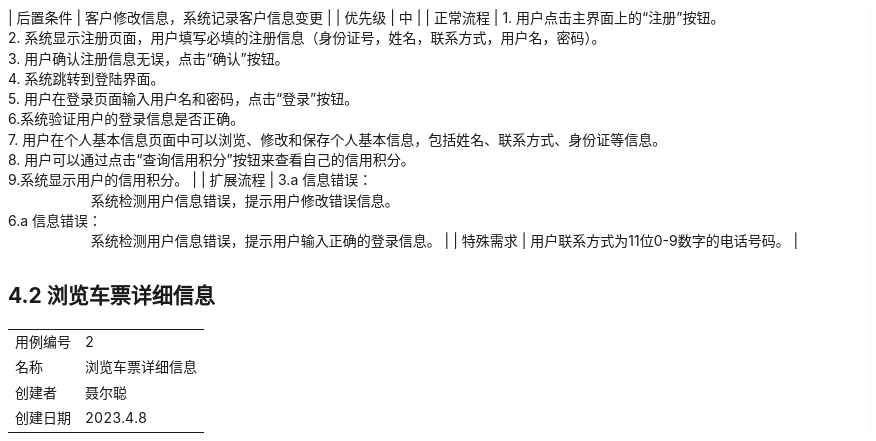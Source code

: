 | 后置条件       | 客户修改信息，系统记录客户信息变更                                                                                                                                                                                                                                                                                                                                                                                                                                                                      |
| 优先级         | 中                                                                                                                                                                                                                                                                                                                                                                                                                                                                                                      |
| 正常流程       | 1. 用户点击主界面上的“注册”按钮。<br>2. 系统显示注册页面，用户填写必填的注册信息（身份证号，姓名，联系方式，用户名，密码）。<br> 3. 用户确认注册信息无误，点击“确认”按钮。<br> 4. 系统跳转到登陆界面。<br>  5. 用户在登录页面输入用户名和密码，点击“登录”按钮。<br> 6.系统验证用户的登录信息是否正确。 <br>7. 用户在个人基本信息页面中可以浏览、修改和保存个人基本信息，包括姓名、联系方式、身份证等信息。<br>8. 用户可以通过点击“查询信用积分”按钮来查看自己的信用积分。<br>9.系统显示用户的信用积分。 |
| 扩展流程       | 3.a 信息错误：<br>&nbsp;&nbsp;&nbsp;&nbsp;&nbsp;&nbsp;&nbsp;&nbsp;&nbsp;&nbsp;&nbsp;&nbsp;&nbsp;&nbsp;&nbsp;&nbsp;&nbsp;&nbsp;&nbsp;&nbsp;&nbsp;系统检测用户信息错误，提示用户修改错误信息。<br> 6.a 信息错误：<br>&nbsp;&nbsp;&nbsp;&nbsp;&nbsp;&nbsp;&nbsp;&nbsp;&nbsp;&nbsp;&nbsp;&nbsp;&nbsp;&nbsp;&nbsp;&nbsp;&nbsp;&nbsp;&nbsp;&nbsp;&nbsp;系统检测用户信息错误，提示用户输入正确的登录信息。                                                                                                     |
| 特殊需求       | 用户联系方式为11位0-9数字的电话号码。                                                                                                                                                                                                                                                                                                                                                                                                                                                                   |
## 4.2 浏览车票详细信息
|                |                                                                                                                                                                                                                                                                                                                                                                                                                                                                                                                                                                |
| -------------- | -------------------------------------------------------------------------------------------------------------------------------------------------------------------------------------------------------------------------------------------------------------------------------------------------------------------------------------------------------------------------------------------------------------------------------------------------------------------------------------------------------------------------------------------------------------- |
| 用例编号       | 2                                                                                                                                                                                                                                                                                                                                                                                                                                                                                                                                                              |
| 名称           | 浏览车票详细信息                                                                                                                                                                                                                                                                                                                                                                                                                                                                                                                                               |
| 创建者         | 聂尔聪                                                                                                                                                                                                                                                                                                                                                                                                                                                                                                                                                         |
| 创建日期       | 2023.4.8                                                                                                                                                                                                                                                                                                                                                                                                                                                                                                                                                       |